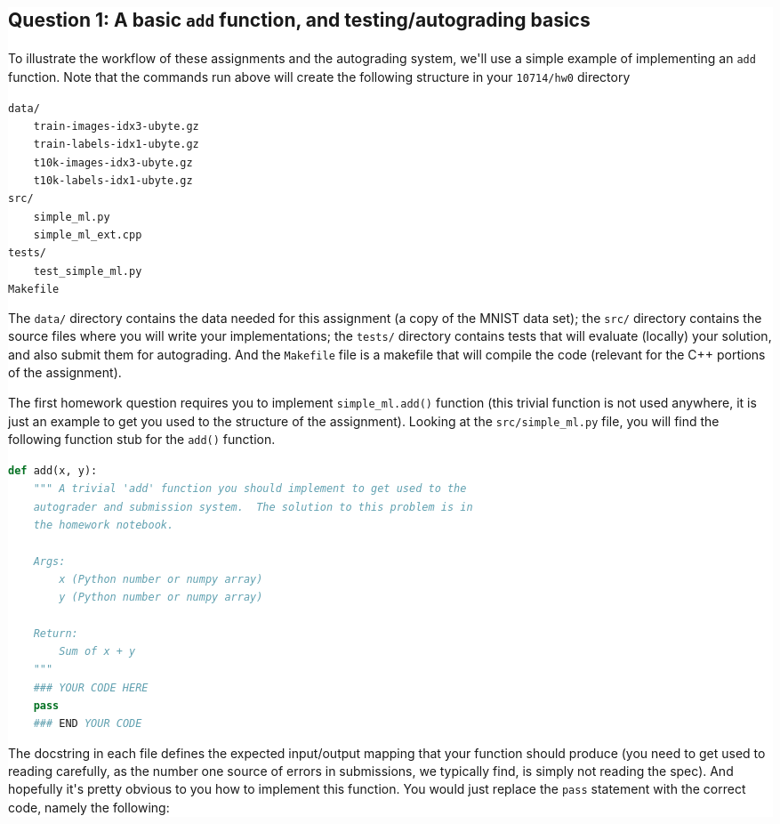 ## Question 1: A basic `add` function, and testing/autograding basics

To illustrate the workflow of these assignments and the autograding system, we'll use a simple example of implementing an `add` function.  Note that the commands run above will create the following structure in your `10714/hw0` directory

    data/
        train-images-idx3-ubyte.gz
        train-labels-idx1-ubyte.gz
        t10k-images-idx3-ubyte.gz
        t10k-labels-idx1-ubyte.gz
    src/
        simple_ml.py
        simple_ml_ext.cpp
    tests/
        test_simple_ml.py
    Makefile
    
The `data/` directory contains the data needed for this assignment (a copy of the MNIST data set); the `src/` directory contains the source files where you will write your implementations; the `tests/` directory contains tests that will evaluate (locally) your solution, and also submit them for autograding.  And the `Makefile` file is a makefile that will compile the code (relevant for the C++ portions of the assignment).

The first homework question requires you to implement `simple_ml.add()` function (this trivial function is not used anywhere, it is just an example to get you used to the structure of the assignment).  Looking at the `src/simple_ml.py` file, you will find the following function stub for the `add()` function.

```python
def add(x, y):
    """ A trivial 'add' function you should implement to get used to the 
    autograder and submission system.  The solution to this problem is in
    the homework notebook.

    Args:
        x (Python number or numpy array)
        y (Python number or numpy array)

    Return:
        Sum of x + y
    """
    ### YOUR CODE HERE
    pass
    ### END YOUR CODE
```
The docstring in each file defines the expected input/output mapping that your function should produce (you need to get used to reading carefully, as the number one source of errors in submissions, we typically find,  is simply not reading the spec).  And hopefully it's pretty obvious to you how to implement this function.  You would just replace the `pass` statement with the correct code, namely the following:
